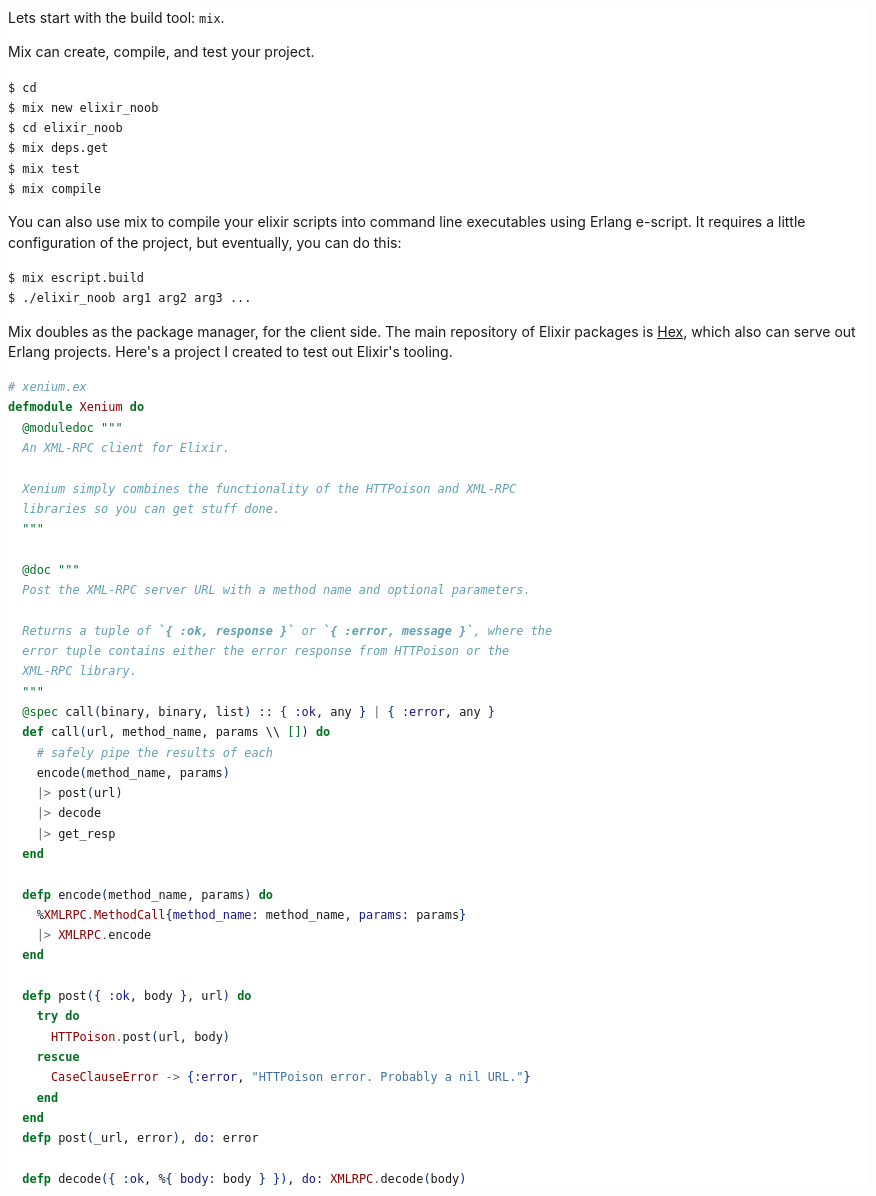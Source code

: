 Lets start with the build tool: `mix`.

Mix can create, compile, and test your project.

```shell
$ cd
$ mix new elixir_noob
$ cd elixir_noob
$ mix deps.get
$ mix test
$ mix compile
```

You can also use mix to compile your elixir scripts into command line
executables using Erlang e-script. It requires a little configuration
of the project, but eventually, you can do this:

```shell
$ mix escript.build
$ ./elixir_noob arg1 arg2 arg3 ...
```

Mix doubles as the package manager, for the client side. The main repository
of Elixir packages is [Hex](https://hex.pm/), which also can serve out Erlang
projects. Here's a project I created to test out Elixir's tooling.

```elixir
# xenium.ex
defmodule Xenium do
  @moduledoc """
  An XML-RPC client for Elixir.

  Xenium simply combines the functionality of the HTTPoison and XML-RPC
  libraries so you can get stuff done.
  """

  @doc """
  Post the XML-RPC server URL with a method name and optional parameters.

  Returns a tuple of `{ :ok, response }` or `{ :error, message }`, where the
  error tuple contains either the error response from HTTPoison or the
  XML-RPC library.
  """
  @spec call(binary, binary, list) :: { :ok, any } | { :error, any }
  def call(url, method_name, params \\ []) do
    # safely pipe the results of each
    encode(method_name, params)
    |> post(url)
    |> decode
    |> get_resp
  end

  defp encode(method_name, params) do
    %XMLRPC.MethodCall{method_name: method_name, params: params}
    |> XMLRPC.encode
  end

  defp post({ :ok, body }, url) do
    try do
      HTTPoison.post(url, body)
    rescue
      CaseClauseError -> {:error, "HTTPoison error. Probably a nil URL."}
    end
  end
  defp post(_url, error), do: error

  defp decode({ :ok, %{ body: body } }), do: XMLRPC.decode(body)
```